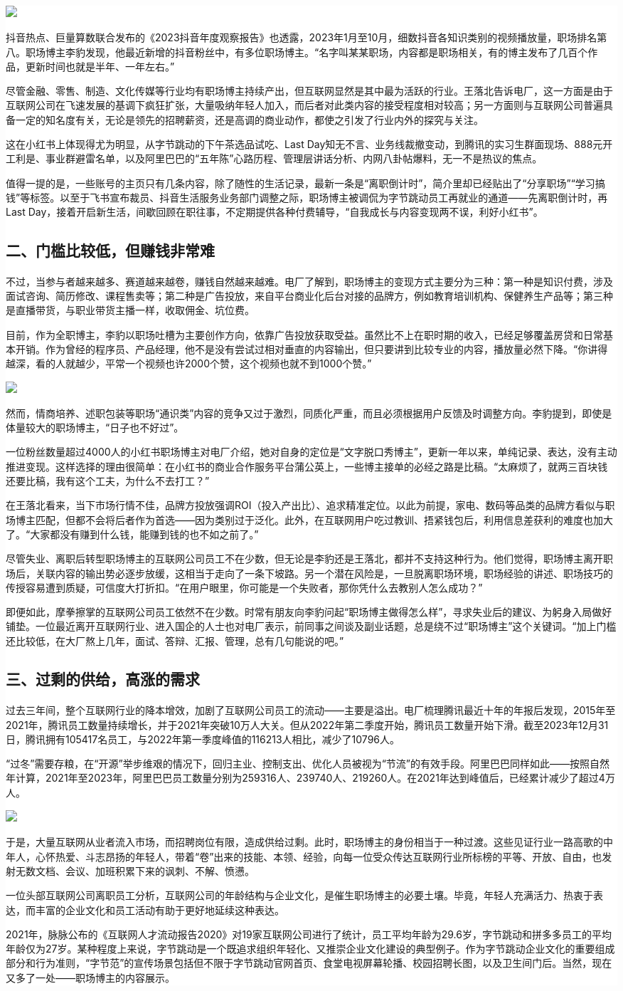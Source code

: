 ![](https://image.woshipm.com/wp-files/2024/04/fjF2jLKoqnBZyZZtwlVF.jpeg)

抖音热点、巨量算数联合发布的《2023抖音年度观察报告》也透露，2023年1月至10月，细数抖音各知识类别的视频播放量，职场排名第八。职场博主李豹发现，他最近新增的抖音粉丝中，有多位职场博主。“名字叫某某职场，内容都是职场相关，有的博主发布了几百个作品，更新时间也就是半年、一年左右。”

尽管金融、零售、制造、文化传媒等行业均有职场博主持续产出，但互联网显然是其中最为活跃的行业。王落北告诉电厂，这一方面是由于互联网公司在飞速发展的基调下疯狂扩张，大量吸纳年轻人加入，而后者对此类内容的接受程度相对较高；另一方面则与互联网公司普遍具备一定的知名度有关，无论是领先的招聘薪资，还是高调的商业动作，都使之引发了行业内外的探究与关注。

这在小红书上体现得尤为明显，从字节跳动的下午茶选品试吃、Last Day知无不言、业务线裁撤变动，到腾讯的实习生群面现场、888元开工利是、事业群避雷名单，以及阿里巴巴的“五年陈”心路历程、管理层讲话分析、内网八卦帖爆料，无一不是热议的焦点。

值得一提的是，一些账号的主页只有几条内容，除了随性的生活记录，最新一条是“离职倒计时”，简介里却已经贴出了“分享职场”“学习搞钱”等标签。以至于飞书宣布裁员、抖音生活服务业务部门调整之际，职场博主被调侃为字节跳动员工再就业的通道——先离职倒计时，再Last Day，接着开启新生活，间歇回顾在职往事，不定期提供各种付费辅导，“自我成长与内容变现两不误，利好小红书”。

## 二、门槛比较低，但赚钱非常难

不过，当参与者越来越多、赛道越来越卷，赚钱自然越来越难。电厂了解到，职场博主的变现方式主要分为三种：第一种是知识付费，涉及面试咨询、简历修改、课程售卖等；第二种是广告投放，来自平台商业化后台对接的品牌方，例如教育培训机构、保健养生产品等；第三种是直播带货，与职业带货主播一样，收取佣金、坑位费。

目前，作为全职博主，李豹以职场吐槽为主要创作方向，依靠广告投放获取受益。虽然比不上在职时期的收入，已经足够覆盖房贷和日常基本开销。作为曾经的程序员、产品经理，他不是没有尝试过相对垂直的内容输出，但只要讲到比较专业的内容，播放量必然下降。“你讲得越深，看的人就越少，平常一个视频也许2000个赞，这个视频也就不到1000个赞。”

![](https://image.woshipm.com/wp-files/2024/04/mOMR0a7yKp4AUBiM5sWm.png)

然而，情商培养、述职包装等职场“通识类”内容的竞争又过于激烈，同质化严重，而且必须根据用户反馈及时调整方向。李豹提到，即使是体量较大的职场博主，“日子也不好过”。

一位粉丝数量超过4000人的小红书职场博主对电厂介绍，她对自身的定位是“文字脱口秀博主”，更新一年以来，单纯记录、表达，没有主动推进变现。这样选择的理由很简单：在小红书的商业合作服务平台蒲公英上，一些博主接单的必经之路是比稿。“太麻烦了，就两三百块钱还要比稿，我有这个工夫，为什么不去打工？”

在王落北看来，当下市场行情不佳，品牌方投放强调ROI（投入产出比）、追求精准定位。以此为前提，家电、数码等品类的品牌方看似与职场博主匹配，但都不会将后者作为首选——因为类别过于泛化。此外，在互联网用户吃过教训、捂紧钱包后，利用信息差获利的难度也加大了。“大家都没有赚到什么钱，能赚到钱的也不如之前了。”

尽管失业、离职后转型职场博主的互联网公司员工不在少数，但无论是李豹还是王落北，都并不支持这种行为。他们觉得，职场博主离开职场后，关联内容的输出势必逐步放缓，这相当于走向了一条下坡路。另一个潜在风险是，一旦脱离职场环境，职场经验的讲述、职场技巧的传授容易遭到质疑，可信度大打折扣。“在用户眼里，你可能是一个失败者，那你凭什么去教别人怎么成功？”

即便如此，摩拳擦掌的互联网公司员工依然不在少数。时常有朋友向李豹问起“职场博主做得怎么样”，寻求失业后的建议、为躬身入局做好铺垫。一位最近离开互联网行业、进入国企的人士也对电厂表示，前同事之间谈及副业话题，总是绕不过“职场博主”这个关键词。“加上门槛还比较低，在大厂熬上几年，面试、答辩、汇报、管理，总有几句能说的吧。”

## 三、过剩的供给，高涨的需求

过去三年间，整个互联网行业的降本增效，加剧了互联网公司员工的流动——主要是溢出。电厂梳理腾讯最近十年的年报后发现，2015年至2021年，腾讯员工数量持续增长，并于2021年突破10万人大关。但从2022年第二季度开始，腾讯员工数量开始下滑。截至2023年12月31日，腾讯拥有105417名员工，与2022年第一季度峰值的116213人相比，减少了10796人。

“过冬”需要存粮，在“开源”举步维艰的情况下，回归主业、控制支出、优化人员被视为“节流”的有效手段。阿里巴巴同样如此——按照自然年计算，2021年至2023年，阿里巴巴员工数量分别为259316人、239740人、219260人。在2021年达到峰值后，已经累计减少了超过4万人。

![](https://image.woshipm.com/wp-files/2024/04/mlf7nzfzN4JOTXugRtdX.png)

于是，大量互联网从业者流入市场，而招聘岗位有限，造成供给过剩。此时，职场博主的身份相当于一种过渡。这些见证行业一路高歌的中年人，心怀热爱、斗志昂扬的年轻人，带着“卷”出来的技能、本领、经验，向每一位受众传达互联网行业所标榜的平等、开放、自由，也发射无数文档、会议、加班积累下来的讽刺、不解、愤懑。

一位头部互联网公司离职员工分析，互联网公司的年龄结构与企业文化，是催生职场博主的必要土壤。毕竟，年轻人充满活力、热衷于表达，而丰富的企业文化和员工活动有助于更好地延续这种表达。

2021年，脉脉公布的《互联网人才流动报告2020》对19家互联网公司进行了统计，员工平均年龄为29.6岁，字节跳动和拼多多员工的平均年龄仅为27岁。某种程度上来说，字节跳动是一个既追求组织年轻化、又推崇企业文化建设的典型例子。作为字节跳动企业文化的重要组成部分和行为准则，“字节范”的宣传场景包括但不限于字节跳动官网首页、食堂电视屏幕轮播、校园招聘长图，以及卫生间门后。当然，现在又多了一处——职场博主的内容展示。

